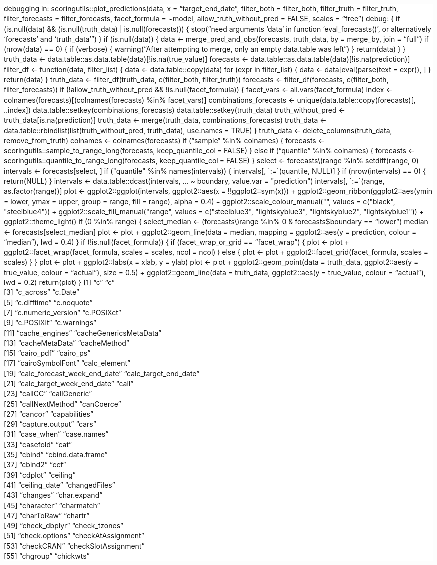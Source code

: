 <p>debugging in: scoringutils::plot_predictions(data, x = “target_end_date”, filter_both = filter_both, filter_truth = filter_truth, filter_forecasts = filter_forecasts, facet_formula = ~model, allow_truth_without_pred = FALSE, scales = “free”) debug: { if (is.null(data) &amp;&amp; (is.null(truth_data) | is.null(forecasts))) { stop(“need arguments ‘data’ in function ‘eval_forecasts()’, or alternatively ‘forecasts’ and ‘truth_data’”) } if (is.null(data)) { data &lt;- merge_pred_and_obs(forecasts, truth_data, by = merge_by, join = “full”) if (nrow(data) == 0) { if (verbose) { warning(“After attempting to merge, only an empty data.table was left”) } return(data) } } truth_data &lt;- data.table::as.data.table(data)[!is.na(true_value)] forecasts &lt;- data.table::as.data.table(data)[!is.na(prediction)] filter_df &lt;- function(data, filter_list) { data &lt;- data.table::copy(data) for (expr in filter_list) { data &lt;- data[eval(parse(text = expr)), ] } return(data) } truth_data &lt;- filter_df(truth_data, c(filter_both, filter_truth)) forecasts &lt;- filter_df(forecasts, c(filter_both, filter_forecasts)) if (!allow_truth_without_pred &amp;&amp; !is.null(facet_formula)) { facet_vars &lt;- all.vars(facet_formula) index &lt;- colnames(forecasts)[(colnames(forecasts) %in% facet_vars)] combinations_forecasts &lt;- unique(data.table::copy(forecasts)[, ..index]) data.table::setkey(combinations_forecasts) data.table::setkey(truth_data) truth_without_pred &lt;- truth_data[is.na(prediction)] truth_data &lt;- merge(truth_data, combinations_forecasts) truth_data &lt;- data.table::rbindlist(list(truth_without_pred, truth_data), use.names = TRUE) } truth_data &lt;- delete_columns(truth_data, remove_from_truth) colnames &lt;- colnames(forecasts) if (“sample” %in% colnames) { forecasts &lt;- scoringutils::sample_to_range_long(forecasts, keep_quantile_col = FALSE) } else if (“quantile” %in% colnames) { forecasts &lt;- scoringutils::quantile_to_range_long(forecasts, keep_quantile_col = FALSE) } select &lt;- forecasts<span class="math inline">\(range %in% setdiff(range, 0)  intervals &lt;- forecasts[select, ]  if (&quot;quantile&quot; %in% names(intervals)) {  intervals[, `:=`(quantile, NULL)]  }  if (nrow(intervals) == 0) {  return(NULL)  }  intervals &lt;- data.table::dcast(intervals, ... ~ boundary,  value.var = &quot;prediction&quot;)  intervals[, `:=`(range, as.factor(range))]  plot &lt;- ggplot2::ggplot(intervals, ggplot2::aes(x = !!ggplot2::sym(x))) +  ggplot2::geom_ribbon(ggplot2::aes(ymin = lower, ymax = upper,  group = range, fill = range), alpha = 0.4) + ggplot2::scale_colour_manual(&quot;&quot;,  values = c(&quot;black&quot;, &quot;steelblue4&quot;)) + ggplot2::scale_fill_manual(&quot;range&quot;,  values = c(&quot;steelblue3&quot;, &quot;lightskyblue3&quot;, &quot;lightskyblue2&quot;,  &quot;lightskyblue1&quot;)) + ggplot2::theme_light()  if (0 %in% range) {  select_median &lt;- (forecasts\)</span>range %in% 0 &amp; forecasts$boundary == “lower”) median &lt;- forecasts[select_median] plot &lt;- plot + ggplot2::geom_line(data = median, mapping = ggplot2::aes(y = prediction, colour = “median”), lwd = 0.4) } if (!is.null(facet_formula)) { if (facet_wrap_or_grid == “facet_wrap”) { plot &lt;- plot + ggplot2::facet_wrap(facet_formula, scales = scales, ncol = ncol) } else { plot &lt;- plot + ggplot2::facet_grid(facet_formula, scales = scales) } } plot &lt;- plot + ggplot2::labs(x = xlab, y = ylab) plot &lt;- plot + ggplot2::geom_point(data = truth_data, ggplot2::aes(y = true_value, colour = “actual”), size = 0.5) + ggplot2::geom_line(data = truth_data, ggplot2::aes(y = true_value, colour = “actual”), lwd = 0.2) return(plot) } [1] “c” “c”<br />
[3] “c_across” “c.Date”<br />
[5] “c.difftime” “c.noquote”<br />
[7] “c.numeric_version” “c.POSIXct”<br />
[9] “c.POSIXlt” “c.warnings”<br />
[11] “cache_engines” “cacheGenericsMetaData”<br />
[13] “cacheMetaData” “cacheMethod”<br />
[15] “cairo_pdf” “cairo_ps”<br />
[17] “cairoSymbolFont” “calc_element”<br />
[19] “calc_forecast_week_end_date” “calc_target_end_date”<br />
[21] “calc_target_week_end_date” “call”<br />
[23] “callCC” “callGeneric”<br />
[25] “callNextMethod” “canCoerce”<br />
[27] “cancor” “capabilities”<br />
[29] “capture.output” “cars”<br />
[31] “case_when” “case.names”<br />
[33] “casefold” “cat”<br />
[35] “cbind” “cbind.data.frame”<br />
[37] “cbind2” “ccf”<br />
[39] “cdplot” “ceiling”<br />
[41] “ceiling_date” “changedFiles”<br />
[43] “changes” “char.expand”<br />
[45] “character” “charmatch”<br />
[47] “charToRaw” “chartr”<br />
[49] “check_dbplyr” “check_tzones”<br />
[51] “check.options” “checkAtAssignment”<br />
[53] “checkCRAN” “checkSlotAssignment”<br />
[55] “chgroup” “chickwts”<br />